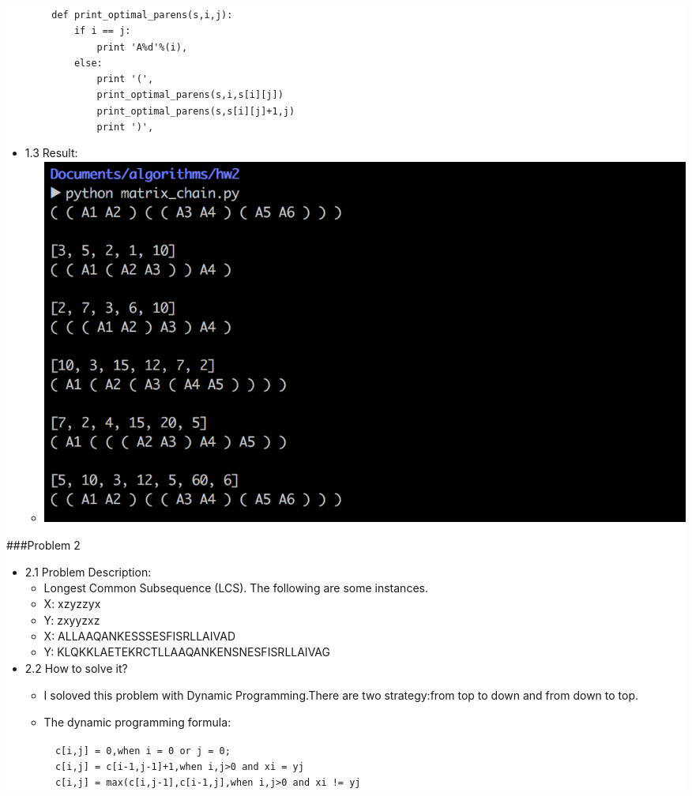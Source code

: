     		def print_optimal_parens(s,i,j):
    			if i == j:
        			print 'A%d'%(i),
    			else:
        			print '(',
        			print_optimal_parens(s,i,s[i][j])
        			print_optimal_parens(s,s[i][j]+1,j)
        			print ')',

* 1.3 Result:
	* ![](2.png)

###Problem 2
* 2.1 Problem Description:
	* Longest Common Subsequence (LCS). The following are some instances.
	* X: xzyzzyx   
	* Y: zxyyzxz
	* X: ALLAAQANKESSSESFISRLLAIVAD            
	* Y: KLQKKLAETEKRCTLLAAQANKENSNESFISRLLAIVAG
* 2.2 How to solve it?
	* I soloved this problem with Dynamic Programming.There are two strategy:from top to down and from down to top.
 	* The dynamic programming formula:
 				
 			c[i,j] = 0,when i = 0 or j = 0;
 			c[i,j] = c[i-1,j-1]+1,when i,j>0 and xi = yj
 			c[i,j] = max(c[i,j-1],c[i-1,j],when i,j>0 and xi != yj
